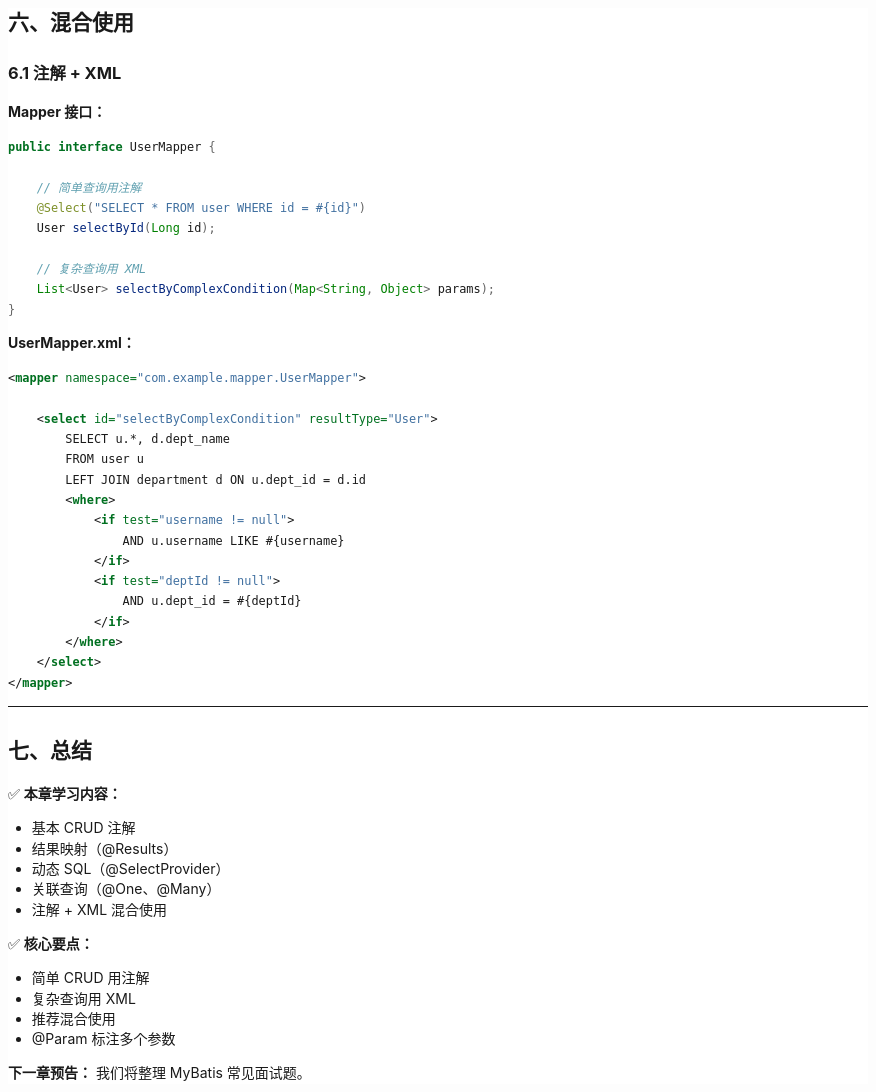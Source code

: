 
## 六、混合使用

### 6.1 注解 + XML

**Mapper 接口：**
```java
public interface UserMapper {
    
    // 简单查询用注解
    @Select("SELECT * FROM user WHERE id = #{id}")
    User selectById(Long id);
    
    // 复杂查询用 XML
    List<User> selectByComplexCondition(Map<String, Object> params);
}
```

**UserMapper.xml：**
```xml
<mapper namespace="com.example.mapper.UserMapper">
    
    <select id="selectByComplexCondition" resultType="User">
        SELECT u.*, d.dept_name
        FROM user u
        LEFT JOIN department d ON u.dept_id = d.id
        <where>
            <if test="username != null">
                AND u.username LIKE #{username}
            </if>
            <if test="deptId != null">
                AND u.dept_id = #{deptId}
            </if>
        </where>
    </select>
</mapper>
```

---

## 七、总结

✅ **本章学习内容：**
- 基本 CRUD 注解
- 结果映射（@Results）
- 动态 SQL（@SelectProvider）
- 关联查询（@One、@Many）
- 注解 + XML 混合使用

✅ **核心要点：**
- 简单 CRUD 用注解
- 复杂查询用 XML
- 推荐混合使用
- @Param 标注多个参数

**下一章预告：** 我们将整理 MyBatis 常见面试题。
